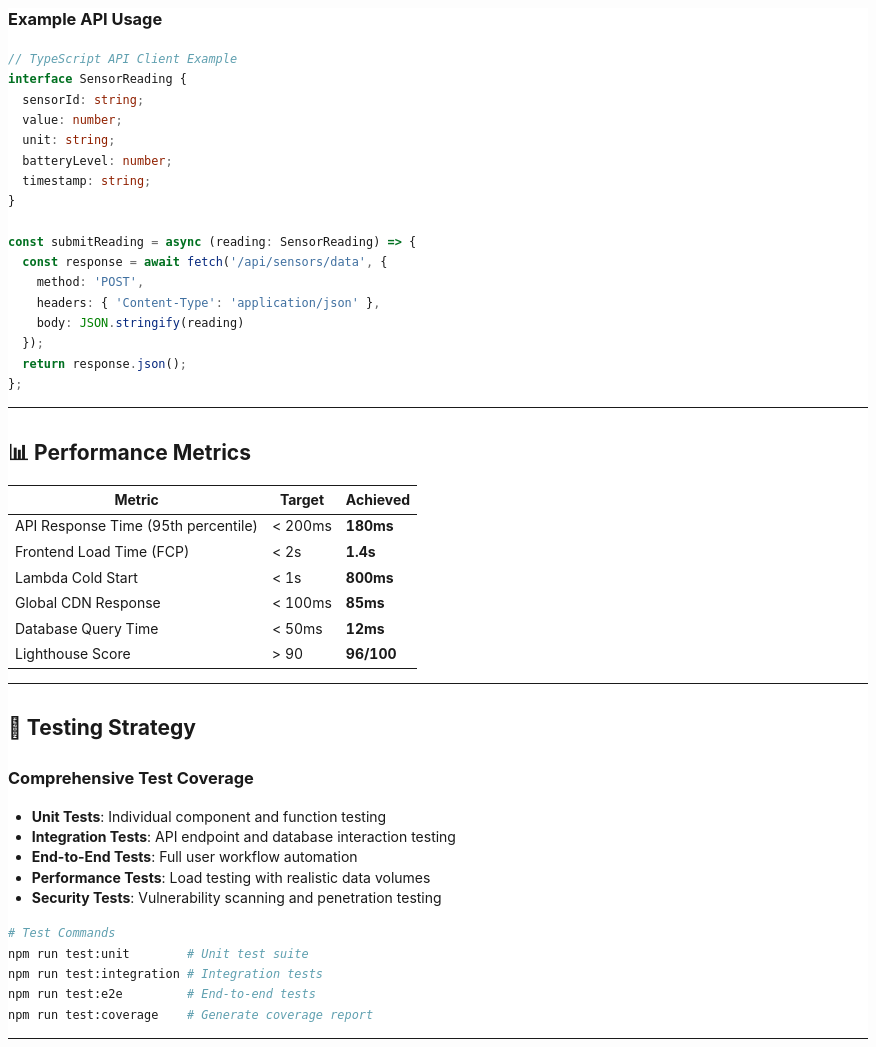 ### **Example API Usage**
```typescript
// TypeScript API Client Example
interface SensorReading {
  sensorId: string;
  value: number;
  unit: string;
  batteryLevel: number;
  timestamp: string;
}

const submitReading = async (reading: SensorReading) => {
  const response = await fetch('/api/sensors/data', {
    method: 'POST',
    headers: { 'Content-Type': 'application/json' },
    body: JSON.stringify(reading)
  });
  return response.json();
};
```

---

## 📊 **Performance Metrics**

| Metric | Target | Achieved |
|--------|--------|----------|
| API Response Time (95th percentile) | < 200ms | **180ms** |
| Frontend Load Time (FCP) | < 2s | **1.4s** |
| Lambda Cold Start | < 1s | **800ms** |
| Global CDN Response | < 100ms | **85ms** |
| Database Query Time | < 50ms | **12ms** |
| Lighthouse Score | > 90 | **96/100** |

---

## 🧪 **Testing Strategy**

### **Comprehensive Test Coverage**
- **Unit Tests**: Individual component and function testing
- **Integration Tests**: API endpoint and database interaction testing  
- **End-to-End Tests**: Full user workflow automation
- **Performance Tests**: Load testing with realistic data volumes
- **Security Tests**: Vulnerability scanning and penetration testing

```bash
# Test Commands
npm run test:unit        # Unit test suite
npm run test:integration # Integration tests
npm run test:e2e         # End-to-end tests
npm run test:coverage    # Generate coverage report
```

---